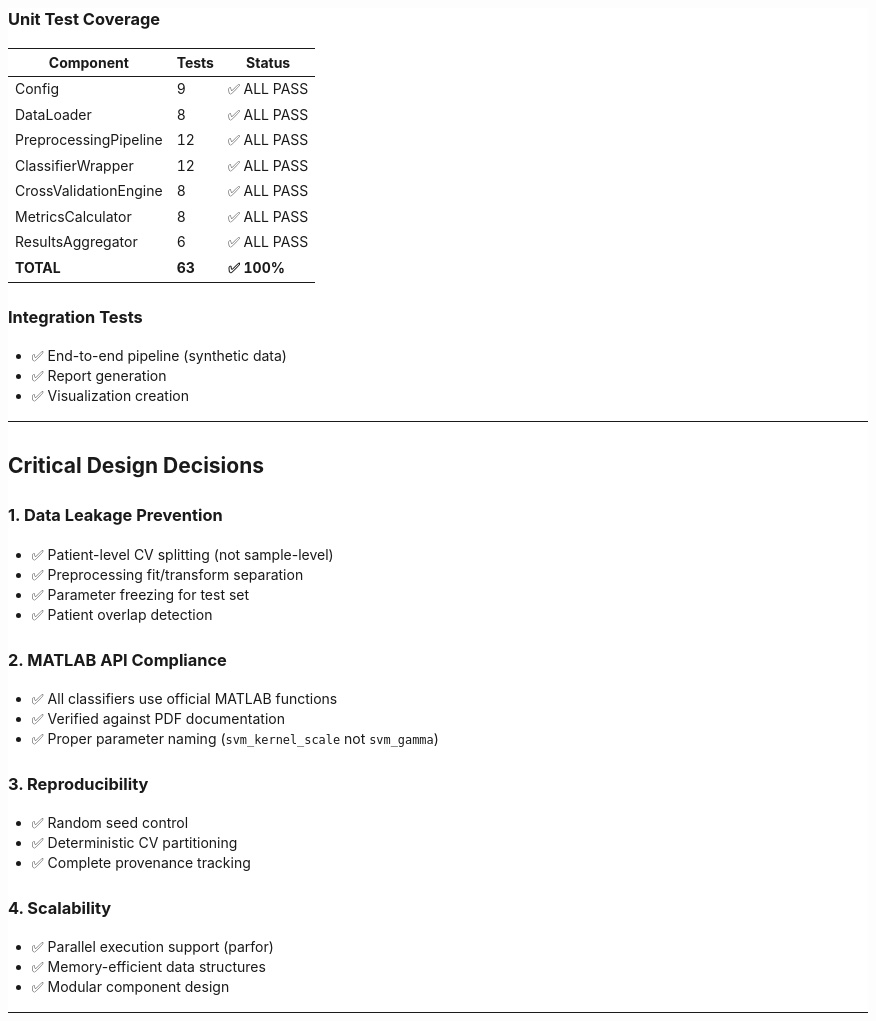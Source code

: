 ### Unit Test Coverage
| Component | Tests | Status |
|-----------|-------|--------|
| Config | 9 | ✅ ALL PASS |
| DataLoader | 8 | ✅ ALL PASS |
| PreprocessingPipeline | 12 | ✅ ALL PASS |
| ClassifierWrapper | 12 | ✅ ALL PASS |
| CrossValidationEngine | 8 | ✅ ALL PASS |
| MetricsCalculator | 8 | ✅ ALL PASS |
| ResultsAggregator | 6 | ✅ ALL PASS |
| **TOTAL** | **63** | **✅ 100%** |

### Integration Tests
- ✅ End-to-end pipeline (synthetic data)
- ✅ Report generation
- ✅ Visualization creation

---

## Critical Design Decisions

### 1. **Data Leakage Prevention**
- ✅ Patient-level CV splitting (not sample-level)
- ✅ Preprocessing fit/transform separation
- ✅ Parameter freezing for test set
- ✅ Patient overlap detection

### 2. **MATLAB API Compliance**
- ✅ All classifiers use official MATLAB functions
- ✅ Verified against PDF documentation
- ✅ Proper parameter naming (`svm_kernel_scale` not `svm_gamma`)

### 3. **Reproducibility**
- ✅ Random seed control
- ✅ Deterministic CV partitioning
- ✅ Complete provenance tracking

### 4. **Scalability**
- ✅ Parallel execution support (parfor)
- ✅ Memory-efficient data structures
- ✅ Modular component design

---
